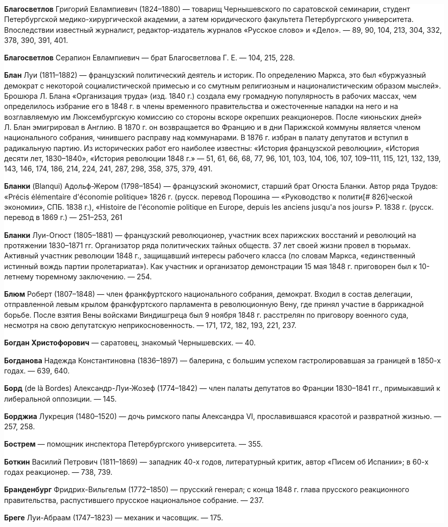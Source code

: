 **Благосветлов** Григорий Евлампиевич (1824–1880) — товарищ Чернышевского по саратовской семинарии, студент Петербургской медико-хирургической академии, а затем юридического факультета Петербургского университета. Впоследствии известный журналист, редактор-издатель журналов «Русское слово» и «Дело». — 89, 90, 104, 213, 304, 332, 378, 390, 391, 401.

**Благосветлов** Серапион Евлампиевич — брат Благосветлова Г. Е. — 104, 215, 228.

**Блан** Луи (1811–1882) — французский политический деятель и историк. По определению Маркса, это был «буржуазный демократ с некоторой социалистической примесью и со смутным религиозным и националистическим образом мыслей». Брошюра Л. Блана «Организация труда» (изд. 1840 г.) создала ему громадную популярность в рабочих массах, чем определилось избрание его в 1848 г. в члены временного правительства и ожесточенные нападки на него и на возглавляемую им Люксембургскую комиссию со стороны вскоре окрепших реакционеров. После «июньских дней» Л. Блан эмигрировал в Англию. В 1870 г. он возвращается во Францию и в дни Парижской коммуны является членом национального собрания, чинившего расправу над коммунарами. В 1876 г. избран в палату депутатов и вступил в радикальную партию. Из исторических работ его наиболее известны: «История французской революции», «История десяти лет, 1830–1840», «История революции 1848 г.» — 51, 61, 66, 68, 77, 96, 101, 103, 104, 106, 107, 109–111, 115, 121, 132, 139, 143, 146, 174, 186, 214, 224, 241, 287, 298, 358, 375, 379, 491.

**Бланки** (Blanqui) Адольф-Жером (1798–1854) — французский экономист, старший брат Огюста Бланки. Автор ряда Трудов: «Précis élémentaire d'économie politique» 1826 г. (русск. перевод Порошина — «Руководство к полити[# 826]ческой экономии», СПБ. 1838 г.), «Histoire de l'économie politique en Europe, depuis les anciens jusqu'a nos jours» P. 1838 г. (русск. перевод в 1869 г.) — 251–253, 261

**Бланки** Луи-Огюст (1805–1881) — французский революционер, участник всех парижских восстаний и революций на протяжении 1830–1871 гг. Организатор ряда политических тайных обществ. 37 лет своей жизни провел в тюрьмах. Активный участник революции 1848 г., защищавший интересы рабочего класса (по словам Маркса, «единственный истинный вождь партии пролетариата»). Как участник и организатор демонстрации 15 мая 1848 г. приговорен был к 10-летнему тюремному заключению. — 254.

**Блюм** Роберт (1807–1848) — член франкфуртского национального собрания, демократ. Входил в состав делегации, отправленной левым крылом франкфуртского парламента в революционную Вену, где принял участие в баррикадной борьбе. После взятия Вены войсками Виндишгреца был 9 ноября 1848 г. расстрелян по приговору военного суда, несмотря на свою депутатскую неприкосновенность. — 171, 172, 182, 193, 221, 237.

**Богдан Христофорович** — саратовец, знакомый Чернышевских. — 40.

**Богданова** Надежда Константиновна (1836–1897) — балерина, с большим успехом гастролировавшая за границей в 1850-х годах. — 639, 640.

**Борд** (de là Bordes) Александр-Луи-Жозеф (1774–1842) — член палаты депутатов во Франции 1830–1841 гг., примыкавший к либеральной оппозиции. — 145.

**Борджиа** Лукреция (1480–1520) — дочь римского папы Александра VI, прославившаяся красотой и развратной жизнью. — 257, 258.

**Бострем** — помощник инспектора Петербургского университета. — 355.

**Боткин** Василий Петрович (1811–1869) — западник 40-х годов, литературный критик, автор «Писем об Испании»; в 60-х годах реакционер. — 738, 739.

**Бранденбург** Фридрих-Вильгельм (1772–1850) — прусский генерал; с конца 1848 г. глава прусского реакционного правительства, распустившего прусское национальное собрание. — 237.

**Бреге** Луи-Абраам (1747–1823) — механик и часовщик. — 175.
